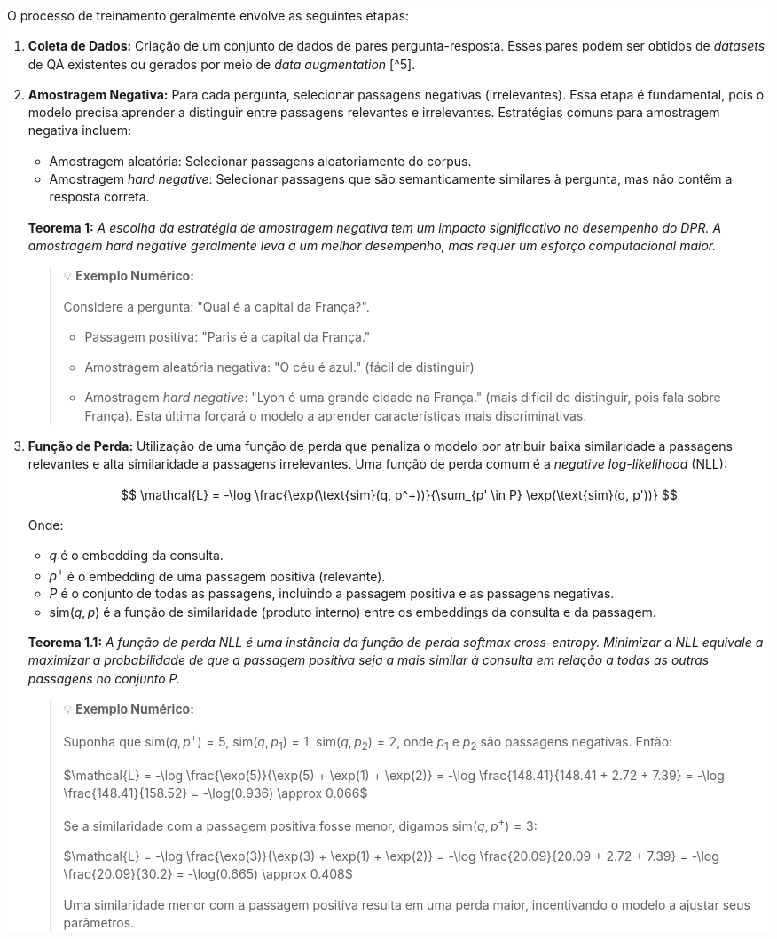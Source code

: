 O processo de treinamento geralmente envolve as seguintes etapas:

1.  **Coleta de Dados:** Criação de um conjunto de dados de pares pergunta-resposta. Esses pares podem ser obtidos de *datasets* de QA existentes ou gerados por meio de *data augmentation* [^5].
2.  **Amostragem Negativa:** Para cada pergunta, selecionar passagens negativas (irrelevantes). Essa etapa é fundamental, pois o modelo precisa aprender a distinguir entre passagens relevantes e irrelevantes. Estratégias comuns para amostragem negativa incluem:
    *   Amostragem aleatória: Selecionar passagens aleatoriamente do corpus.
    *   Amostragem *hard negative*: Selecionar passagens que são semanticamente similares à pergunta, mas não contêm a resposta correta.

    **Teorema 1:** *A escolha da estratégia de amostragem negativa tem um impacto significativo no desempenho do DPR. A amostragem *hard negative* geralmente leva a um melhor desempenho, mas requer um esforço computacional maior.*

    > 💡 **Exemplo Numérico:**
    >
    > Considere a pergunta: "Qual é a capital da França?".
    >
    > *   Passagem positiva: "Paris é a capital da França."
    >
    > *   Amostragem aleatória negativa: "O céu é azul." (fácil de distinguir)
    >
    > *   Amostragem *hard negative*: "Lyon é uma grande cidade na França." (mais difícil de distinguir, pois fala sobre França).  Esta última forçará o modelo a aprender características mais discriminativas.

3.  **Função de Perda:** Utilização de uma função de perda que penaliza o modelo por atribuir baixa similaridade a passagens relevantes e alta similaridade a passagens irrelevantes. Uma função de perda comum é a *negative log-likelihood* (NLL):

    $$
    \mathcal{L} = -\log \frac{\exp(\text{sim}(q, p^+))}{\sum_{p' \in P} \exp(\text{sim}(q, p'))}
    $$

    Onde:
    *   $q$ é o embedding da consulta.
    *   $p^+$ é o embedding de uma passagem positiva (relevante).
    *   $P$ é o conjunto de todas as passagens, incluindo a passagem positiva e as passagens negativas.
    *   $\text{sim}(q, p)$ é a função de similaridade (produto interno) entre os embeddings da consulta e da passagem.

    **Teorema 1.1:** *A função de perda NLL é uma instância da função de perda *softmax cross-entropy*. Minimizar a NLL equivale a maximizar a probabilidade de que a passagem positiva seja a mais similar à consulta em relação a todas as outras passagens no conjunto P.*

    > 💡 **Exemplo Numérico:**
    >
    > Suponha que $\text{sim}(q, p^+) = 5$,  $\text{sim}(q, p_1) = 1$, $\text{sim}(q, p_2) = 2$, onde $p_1$ e $p_2$ são passagens negativas. Então:
    >
    > $\mathcal{L} = -\log \frac{\exp(5)}{\exp(5) + \exp(1) + \exp(2)} = -\log \frac{148.41}{148.41 + 2.72 + 7.39} = -\log \frac{148.41}{158.52} = -\log(0.936) \approx 0.066$
    >
    > Se a similaridade com a passagem positiva fosse menor, digamos $\text{sim}(q, p^+) = 3$:
    >
    > $\mathcal{L} = -\log \frac{\exp(3)}{\exp(3) + \exp(1) + \exp(2)} = -\log \frac{20.09}{20.09 + 2.72 + 7.39} = -\log \frac{20.09}{30.2} = -\log(0.665) \approx 0.408$
    >
    > Uma similaridade menor com a passagem positiva resulta em uma perda maior, incentivando o modelo a ajustar seus parâmetros.
